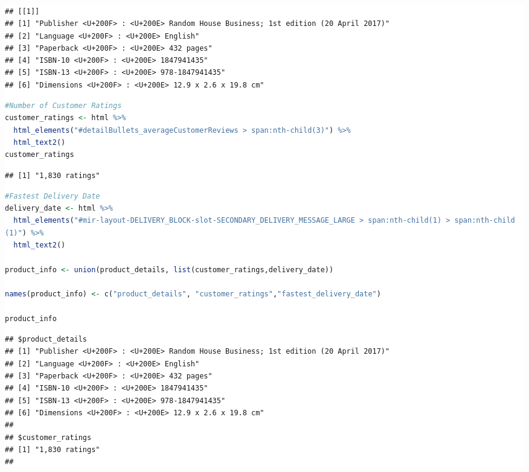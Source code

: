     ## [[1]]
    ## [1] "Publisher <U+200F> : <U+200E> Random House Business; 1st edition (20 April 2017)"
    ## [2] "Language <U+200F> : <U+200E> English"                            
    ## [3] "Paperback <U+200F> : <U+200E> 432 pages"                         
    ## [4] "ISBN-10 <U+200F> : <U+200E> 1847941435"                          
    ## [5] "ISBN-13 <U+200F> : <U+200E> 978-1847941435"                      
    ## [6] "Dimensions <U+200F> : <U+200E> 12.9 x 2.6 x 19.8 cm"

``` r
#Number of Customer Ratings
customer_ratings <- html %>%
  html_elements("#detailBullets_averageCustomerReviews > span:nth-child(3)") %>%
  html_text2()
customer_ratings
```

    ## [1] "1,830 ratings"

``` r
#Fastest Delivery Date
delivery_date <- html %>%
  html_elements("#mir-layout-DELIVERY_BLOCK-slot-SECONDARY_DELIVERY_MESSAGE_LARGE > span:nth-child(1) > span:nth-child(1)") %>%
  html_text2()

product_info <- union(product_details, list(customer_ratings,delivery_date))

names(product_info) <- c("product_details", "customer_ratings","fastest_delivery_date")

product_info
```

    ## $product_details
    ## [1] "Publisher <U+200F> : <U+200E> Random House Business; 1st edition (20 April 2017)"
    ## [2] "Language <U+200F> : <U+200E> English"                            
    ## [3] "Paperback <U+200F> : <U+200E> 432 pages"                         
    ## [4] "ISBN-10 <U+200F> : <U+200E> 1847941435"                          
    ## [5] "ISBN-13 <U+200F> : <U+200E> 978-1847941435"                      
    ## [6] "Dimensions <U+200F> : <U+200E> 12.9 x 2.6 x 19.8 cm"             
    ## 
    ## $customer_ratings
    ## [1] "1,830 ratings"
    ## 